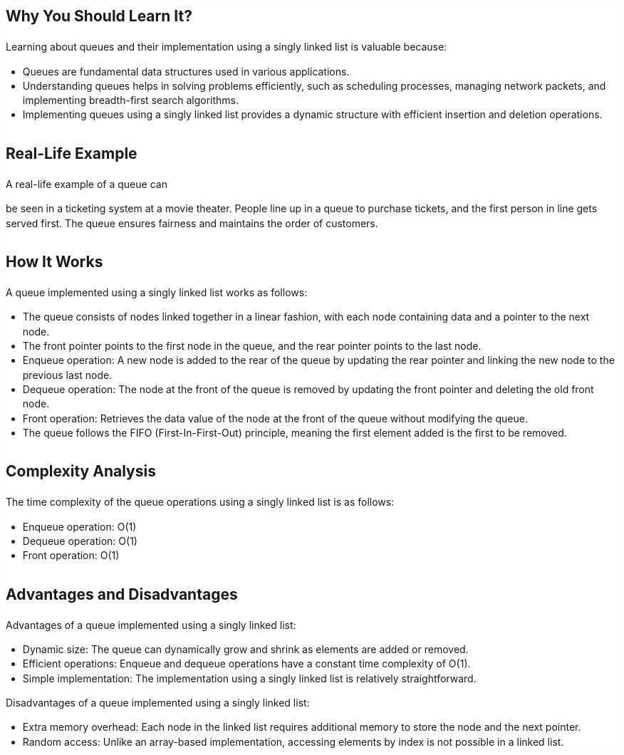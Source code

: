 ## Why You Should Learn It?
Learning about queues and their implementation using a singly linked list is valuable because:
- Queues are fundamental data structures used in various applications.
- Understanding queues helps in solving problems efficiently, such as scheduling processes, managing network packets, and implementing breadth-first search algorithms.
- Implementing queues using a singly linked list provides a dynamic structure with efficient insertion and deletion operations.

## Real-Life Example
A real-life example of a queue can

 be seen in a ticketing system at a movie theater. People line up in a queue to purchase tickets, and the first person in line gets served first. The queue ensures fairness and maintains the order of customers.

## How It Works
A queue implemented using a singly linked list works as follows:
- The queue consists of nodes linked together in a linear fashion, with each node containing data and a pointer to the next node.
- The front pointer points to the first node in the queue, and the rear pointer points to the last node.
- Enqueue operation: A new node is added to the rear of the queue by updating the rear pointer and linking the new node to the previous last node.
- Dequeue operation: The node at the front of the queue is removed by updating the front pointer and deleting the old front node.
- Front operation: Retrieves the data value of the node at the front of the queue without modifying the queue.
- The queue follows the FIFO (First-In-First-Out) principle, meaning the first element added is the first to be removed.

## Complexity Analysis
The time complexity of the queue operations using a singly linked list is as follows:
- Enqueue operation: O(1)
- Dequeue operation: O(1)
- Front operation: O(1)

## Advantages and Disadvantages
Advantages of a queue implemented using a singly linked list:
- Dynamic size: The queue can dynamically grow and shrink as elements are added or removed.
- Efficient operations: Enqueue and dequeue operations have a constant time complexity of O(1).
- Simple implementation: The implementation using a singly linked list is relatively straightforward.

Disadvantages of a queue implemented using a singly linked list:
- Extra memory overhead: Each node in the linked list requires additional memory to store the node and the next pointer.
- Random access: Unlike an array-based implementation, accessing elements by index is not possible in a linked list.
